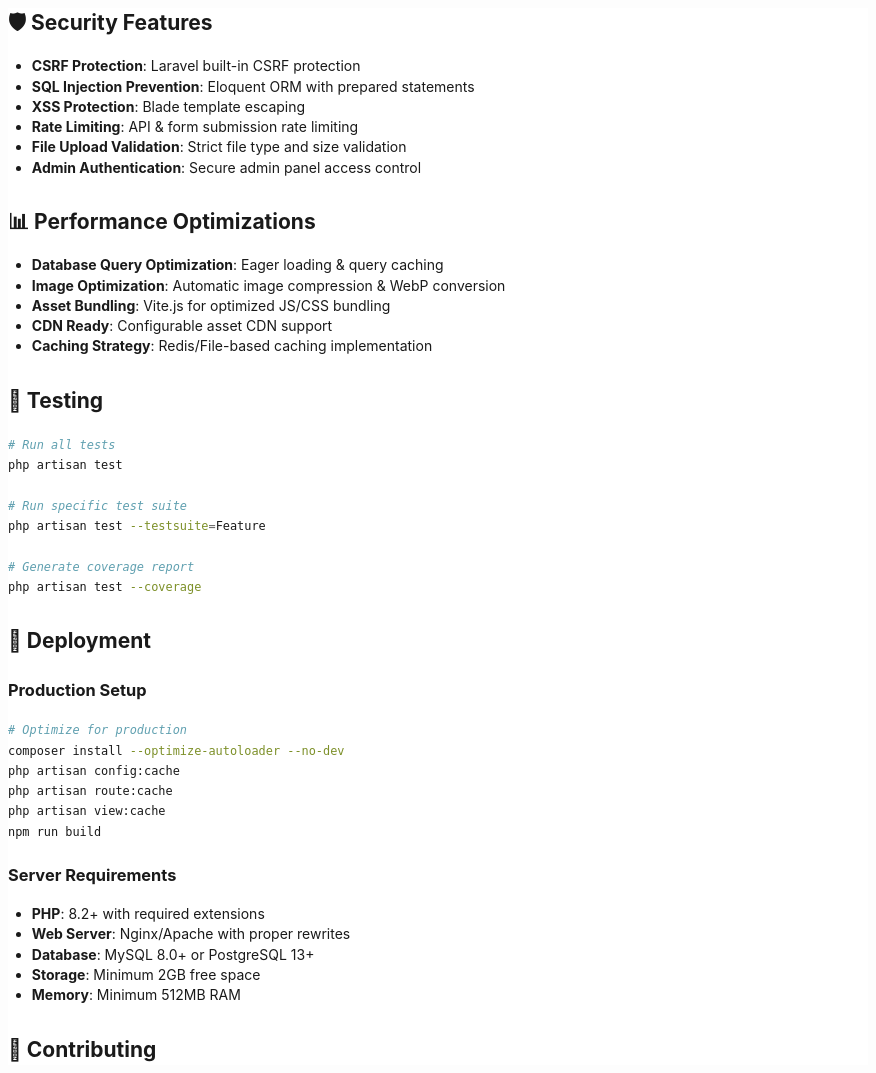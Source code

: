 ## 🛡️ Security Features

- **CSRF Protection**: Laravel built-in CSRF protection
- **SQL Injection Prevention**: Eloquent ORM with prepared statements
- **XSS Protection**: Blade template escaping
- **Rate Limiting**: API & form submission rate limiting
- **File Upload Validation**: Strict file type and size validation
- **Admin Authentication**: Secure admin panel access control

## 📊 Performance Optimizations

- **Database Query Optimization**: Eager loading & query caching
- **Image Optimization**: Automatic image compression & WebP conversion
- **Asset Bundling**: Vite.js for optimized JS/CSS bundling
- **CDN Ready**: Configurable asset CDN support
- **Caching Strategy**: Redis/File-based caching implementation

## 🧪 Testing

```bash
# Run all tests
php artisan test

# Run specific test suite
php artisan test --testsuite=Feature

# Generate coverage report
php artisan test --coverage
```

## 🚀 Deployment

### Production Setup
```bash
# Optimize for production
composer install --optimize-autoloader --no-dev
php artisan config:cache
php artisan route:cache
php artisan view:cache
npm run build
```

### Server Requirements
- **PHP**: 8.2+ with required extensions
- **Web Server**: Nginx/Apache with proper rewrites
- **Database**: MySQL 8.0+ or PostgreSQL 13+
- **Storage**: Minimum 2GB free space
- **Memory**: Minimum 512MB RAM

## 🤝 Contributing
